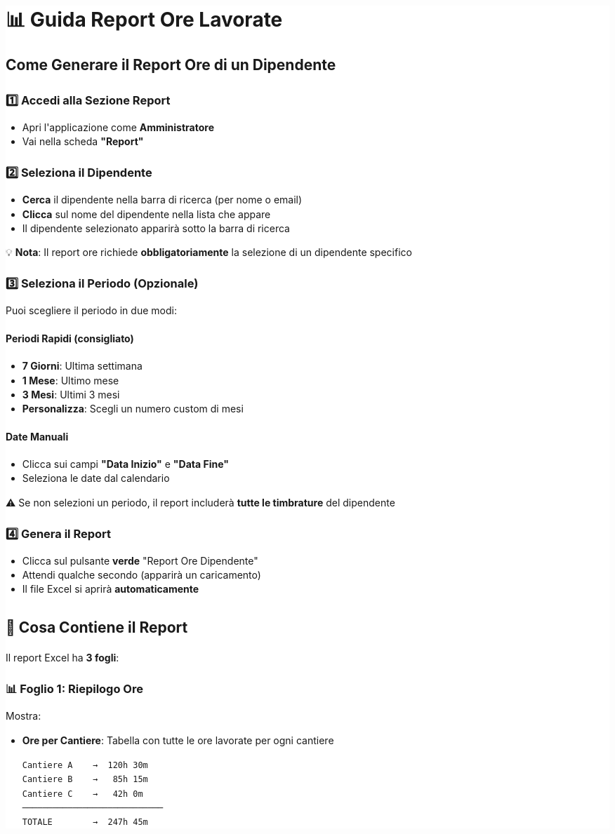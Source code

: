 # 📊 Guida Report Ore Lavorate

## Come Generare il Report Ore di un Dipendente

### 1️⃣ Accedi alla Sezione Report

- Apri l'applicazione come **Amministratore**
- Vai nella scheda **"Report"**

### 2️⃣ Seleziona il Dipendente

- **Cerca** il dipendente nella barra di ricerca (per nome o email)
- **Clicca** sul nome del dipendente nella lista che appare
- Il dipendente selezionato apparirà sotto la barra di ricerca

💡 **Nota**: Il report ore richiede **obbligatoriamente** la selezione di un dipendente specifico

### 3️⃣ Seleziona il Periodo (Opzionale)

Puoi scegliere il periodo in due modi:

#### **Periodi Rapidi** (consigliato)
- **7 Giorni**: Ultima settimana
- **1 Mese**: Ultimo mese
- **3 Mesi**: Ultimi 3 mesi
- **Personalizza**: Scegli un numero custom di mesi

#### **Date Manuali**
- Clicca sui campi **"Data Inizio"** e **"Data Fine"**
- Seleziona le date dal calendario

⚠️ Se non selezioni un periodo, il report includerà **tutte le timbrature** del dipendente

### 4️⃣ Genera il Report

- Clicca sul pulsante **verde** "Report Ore Dipendente"
- Attendi qualche secondo (apparirà un caricamento)
- Il file Excel si aprirà **automaticamente**

## 📑 Cosa Contiene il Report

Il report Excel ha **3 fogli**:

### 📊 Foglio 1: Riepilogo Ore

Mostra:
- **Ore per Cantiere**: Tabella con tutte le ore lavorate per ogni cantiere
  ```
  Cantiere A    →  120h 30m
  Cantiere B    →   85h 15m
  Cantiere C    →   42h 0m
  ────────────────────────────
  TOTALE        →  247h 45m
  ```
